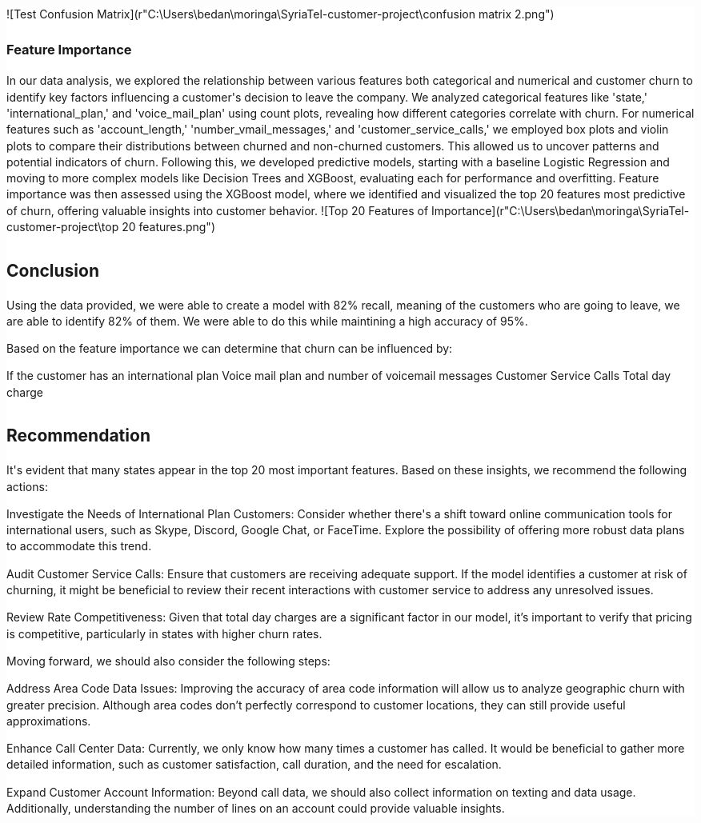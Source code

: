 ![Test Confusion Matrix](r"C:\Users\bedan\moringa\SyriaTel-customer-project\confusion matrix 2.png")
### Feature Importance 
In our data analysis, we explored the relationship between various features both categorical and numerical and customer churn to identify key factors influencing a customer's decision to leave the company. We analyzed categorical features like 'state,' 'international_plan,' and 'voice_mail_plan' using count plots, revealing how different categories correlate with churn. For numerical features such as 'account_length,' 'number_vmail_messages,' and 'customer_service_calls,' we employed box plots and violin plots to compare their distributions between churned and non-churned customers. This allowed us to uncover patterns and potential indicators of churn. Following this, we developed predictive models, starting with a baseline Logistic Regression and moving to more complex models like Decision Trees and XGBoost, evaluating each for performance and overfitting. Feature importance was then assessed using the XGBoost model, where we identified and visualized the top 20 features most predictive of churn, offering valuable insights into customer behavior.
![Top 20 Features of Importance](r"C:\Users\bedan\moringa\SyriaTel-customer-project\top 20 features.png")
## Conclusion
Using the data provided, we were able to create a model with 82% recall, meaning of the customers who are going to leave, we are able to identify 82% of them. We were able to do this while maintining a high accuracy of 95%.

Based on the feature importance we can determine that churn can be influenced by:

If the customer has an international plan Voice mail plan and number of voicemail messages Customer Service Calls Total day charge

## Recommendation
It's evident that many states appear in the top 20 most important features. Based on these insights, we recommend the following actions:

Investigate the Needs of International Plan Customers: Consider whether there's a shift toward online communication tools for international users, such as Skype, Discord, Google Chat, or FaceTime. Explore the possibility of offering more robust data plans to accommodate this trend.

Audit Customer Service Calls: Ensure that customers are receiving adequate support. If the model identifies a customer at risk of churning, it might be beneficial to review their recent interactions with customer service to address any unresolved issues.

Review Rate Competitiveness: Given that total day charges are a significant factor in our model, it’s important to verify that pricing is competitive, particularly in states with higher churn rates.

Moving forward, we should also consider the following steps:

Address Area Code Data Issues: Improving the accuracy of area code information will allow us to analyze geographic churn with greater precision. Although area codes don’t perfectly correspond to customer locations, they can still provide useful approximations.

Enhance Call Center Data: Currently, we only know how many times a customer has called. It would be beneficial to gather more detailed information, such as customer satisfaction, call duration, and the need for escalation.

Expand Customer Account Information: Beyond call data, we should also collect information on texting and data usage. Additionally, understanding the number of lines on an account could provide valuable insights.
